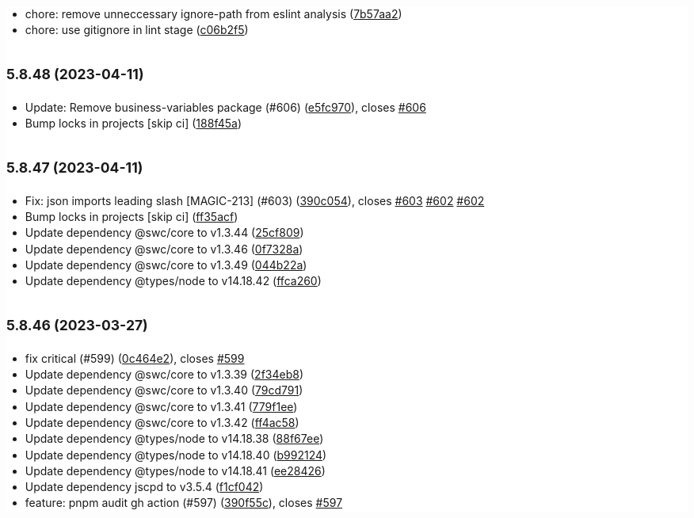 - chore: remove unneccessary ignore-path from eslint analysis ([7b57aa2](https://github.com/GrupaPracuj/junoJs/commit/7b57aa2))
- chore: use gitignore in lint stage ([c06b2f5](https://github.com/GrupaPracuj/junoJs/commit/c06b2f5))

## <small>5.8.48 (2023-04-11)</small>

- Update: Remove business-variables package (#606) ([e5fc970](https://github.com/GrupaPracuj/junoJs/commit/e5fc970)), closes [#606](https://github.com/GrupaPracuj/junoJs/issues/606)
- Bump locks in projects [skip ci] ([188f45a](https://github.com/GrupaPracuj/junoJs/commit/188f45a))

## <small>5.8.47 (2023-04-11)</small>

- Fix: json imports leading slash [MAGIC-213] (#603) ([390c054](https://github.com/GrupaPracuj/junoJs/commit/390c054)), closes [#603](https://github.com/GrupaPracuj/junoJs/issues/603) [#602](https://github.com/GrupaPracuj/junoJs/issues/602) [#602](https://github.com/GrupaPracuj/junoJs/issues/602)
- Bump locks in projects [skip ci] ([ff35acf](https://github.com/GrupaPracuj/junoJs/commit/ff35acf))
- Update dependency @swc/core to v1.3.44 ([25cf809](https://github.com/GrupaPracuj/junoJs/commit/25cf809))
- Update dependency @swc/core to v1.3.46 ([0f7328a](https://github.com/GrupaPracuj/junoJs/commit/0f7328a))
- Update dependency @swc/core to v1.3.49 ([044b22a](https://github.com/GrupaPracuj/junoJs/commit/044b22a))
- Update dependency @types/node to v14.18.42 ([ffca260](https://github.com/GrupaPracuj/junoJs/commit/ffca260))

## <small>5.8.46 (2023-03-27)</small>

- fix critical (#599) ([0c464e2](https://github.com/GrupaPracuj/junoJs/commit/0c464e2)), closes [#599](https://github.com/GrupaPracuj/junoJs/issues/599)
- Update dependency @swc/core to v1.3.39 ([2f34eb8](https://github.com/GrupaPracuj/junoJs/commit/2f34eb8))
- Update dependency @swc/core to v1.3.40 ([79cd791](https://github.com/GrupaPracuj/junoJs/commit/79cd791))
- Update dependency @swc/core to v1.3.41 ([779f1ee](https://github.com/GrupaPracuj/junoJs/commit/779f1ee))
- Update dependency @swc/core to v1.3.42 ([ff4ac58](https://github.com/GrupaPracuj/junoJs/commit/ff4ac58))
- Update dependency @types/node to v14.18.38 ([88f67ee](https://github.com/GrupaPracuj/junoJs/commit/88f67ee))
- Update dependency @types/node to v14.18.40 ([b992124](https://github.com/GrupaPracuj/junoJs/commit/b992124))
- Update dependency @types/node to v14.18.41 ([ee28426](https://github.com/GrupaPracuj/junoJs/commit/ee28426))
- Update dependency jscpd to v3.5.4 ([f1cf042](https://github.com/GrupaPracuj/junoJs/commit/f1cf042))
- feature: pnpm audit gh action (#597) ([390f55c](https://github.com/GrupaPracuj/junoJs/commit/390f55c)), closes [#597](https://github.com/GrupaPracuj/junoJs/issues/597)
